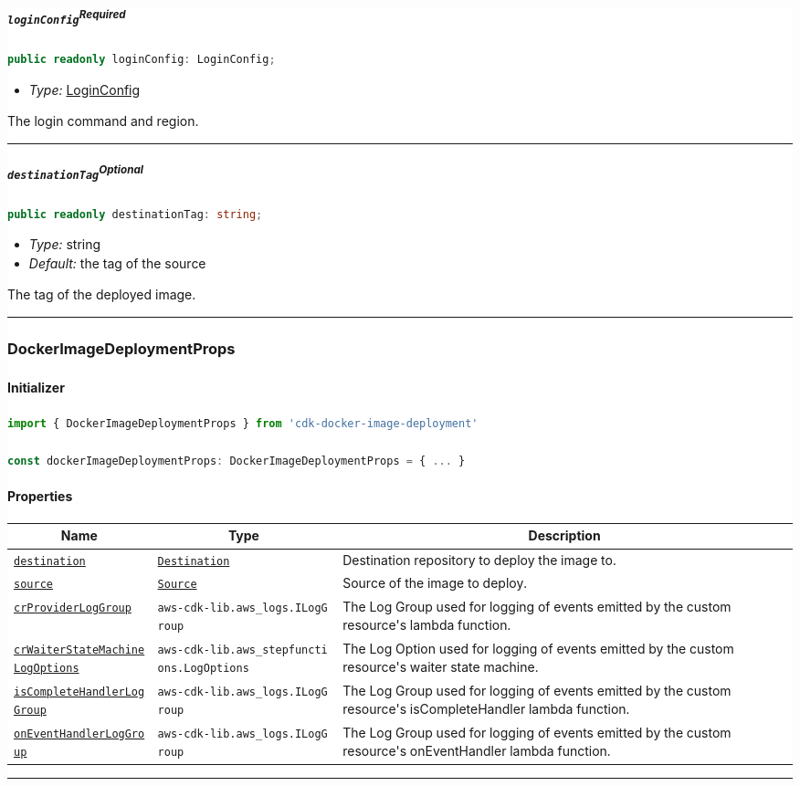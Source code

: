 ##### `loginConfig`<sup>Required</sup> <a name="loginConfig" id="cdk-docker-image-deployment.DestinationConfig.property.loginConfig"></a>

```typescript
public readonly loginConfig: LoginConfig;
```

- *Type:* <a href="#cdk-docker-image-deployment.LoginConfig">LoginConfig</a>

The login command and region.

---

##### `destinationTag`<sup>Optional</sup> <a name="destinationTag" id="cdk-docker-image-deployment.DestinationConfig.property.destinationTag"></a>

```typescript
public readonly destinationTag: string;
```

- *Type:* string
- *Default:* the tag of the source

The tag of the deployed image.

---

### DockerImageDeploymentProps <a name="DockerImageDeploymentProps" id="cdk-docker-image-deployment.DockerImageDeploymentProps"></a>

#### Initializer <a name="Initializer" id="cdk-docker-image-deployment.DockerImageDeploymentProps.Initializer"></a>

```typescript
import { DockerImageDeploymentProps } from 'cdk-docker-image-deployment'

const dockerImageDeploymentProps: DockerImageDeploymentProps = { ... }
```

#### Properties <a name="Properties" id="Properties"></a>

| **Name** | **Type** | **Description** |
| --- | --- | --- |
| <code><a href="#cdk-docker-image-deployment.DockerImageDeploymentProps.property.destination">destination</a></code> | <code><a href="#cdk-docker-image-deployment.Destination">Destination</a></code> | Destination repository to deploy the image to. |
| <code><a href="#cdk-docker-image-deployment.DockerImageDeploymentProps.property.source">source</a></code> | <code><a href="#cdk-docker-image-deployment.Source">Source</a></code> | Source of the image to deploy. |
| <code><a href="#cdk-docker-image-deployment.DockerImageDeploymentProps.property.crProviderLogGroup">crProviderLogGroup</a></code> | <code>aws-cdk-lib.aws_logs.ILogGroup</code> | The Log Group used for logging of events emitted by the custom resource's lambda function. |
| <code><a href="#cdk-docker-image-deployment.DockerImageDeploymentProps.property.crWaiterStateMachineLogOptions">crWaiterStateMachineLogOptions</a></code> | <code>aws-cdk-lib.aws_stepfunctions.LogOptions</code> | The Log Option used for logging of events emitted by the custom resource's  waiter state machine. |
| <code><a href="#cdk-docker-image-deployment.DockerImageDeploymentProps.property.isCompleteHandlerLogGroup">isCompleteHandlerLogGroup</a></code> | <code>aws-cdk-lib.aws_logs.ILogGroup</code> | The Log Group used for logging of events emitted by the custom resource's isCompleteHandler lambda function. |
| <code><a href="#cdk-docker-image-deployment.DockerImageDeploymentProps.property.onEventHandlerLogGroup">onEventHandlerLogGroup</a></code> | <code>aws-cdk-lib.aws_logs.ILogGroup</code> | The Log Group used for logging of events emitted by the custom resource's onEventHandler lambda function. |

---